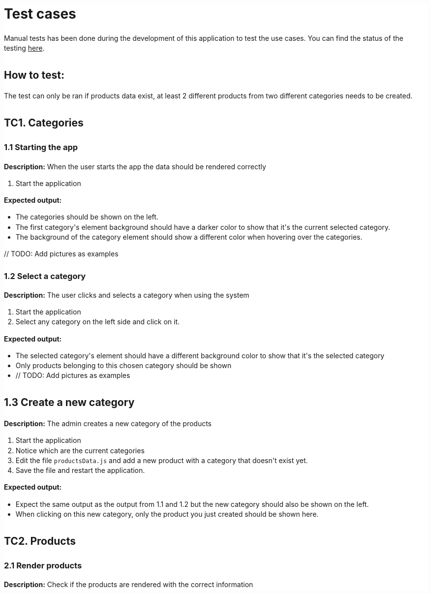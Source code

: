 # Test cases

Manual tests has been done during the development of this application to test the use cases. 
You can find the status of the testing [here](./test-report.md).

## How to test:
The test can only be ran if products data exist, at least 2 different products from two different categories needs to be created.

## TC1. Categories
###  1.1 Starting the app
**Description:** When the user starts the app the data should be rendered correctly

1. Start the application

**Expected output:**
- The categories should be shown on the left. 
- The first category's element background should have a darker color to show that it's the current selected category.
- The background of the category element should show a different color when hovering over the categories.

// TODO: Add pictures as examples

### 1.2 Select a category
**Description:** The user clicks and selects a category when using the system

1. Start the application
2. Select any category on the left side and click on it.

**Expected output:**
- The selected category's element should have a different background color to show that it's the selected category
- Only products belonging to this chosen category should be shown
- // TODO: Add pictures as examples

## 1.3 Create a new category
**Description:** The admin creates a new category of the products 

1. Start the application
2. Notice which are the current categories
3. Edit the file `productsData.js` and add a new product with a category that doesn't exist yet.
4. Save the file and restart the application.

**Expected output:**
- Expect the same output as the output from 1.1 and 1.2 but the new category should also be shown on the left. 
- When clicking on this new category, only the product you just created should be shown here.
 
## TC2. Products
### 2.1 Render products
**Description:** Check if the products are rendered with the correct information
